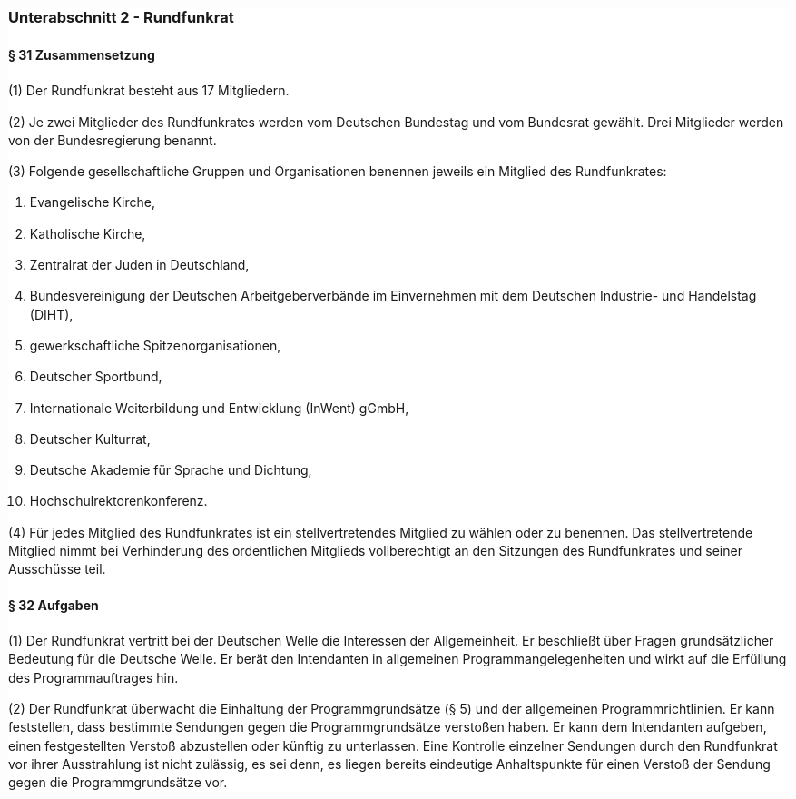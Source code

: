 
### Unterabschnitt 2 - Rundfunkrat



#### § 31 Zusammensetzung

(1) Der Rundfunkrat besteht aus 17 Mitgliedern.

(2) Je zwei Mitglieder des Rundfunkrates werden vom Deutschen Bundestag und vom Bundesrat gewählt. Drei Mitglieder werden von der Bundesregierung benannt.

(3) Folgende gesellschaftliche Gruppen und Organisationen benennen jeweils ein Mitglied des Rundfunkrates:

1.  Evangelische Kirche,


2.  Katholische Kirche,


3.  Zentralrat der Juden in Deutschland,


4.  Bundesvereinigung der Deutschen Arbeitgeberverbände im Einvernehmen mit dem Deutschen Industrie- und Handelstag (DIHT),


5.  gewerkschaftliche Spitzenorganisationen,


6.  Deutscher Sportbund,


7.  Internationale Weiterbildung und Entwicklung (InWent) gGmbH,


8.  Deutscher Kulturrat,


9.  Deutsche Akademie für Sprache und Dichtung,


10. Hochschulrektorenkonferenz.




(4) Für jedes Mitglied des Rundfunkrates ist ein stellvertretendes Mitglied zu wählen oder zu benennen. Das stellvertretende Mitglied nimmt bei Verhinderung des ordentlichen Mitglieds vollberechtigt an den Sitzungen des Rundfunkrates und seiner Ausschüsse teil.


#### § 32 Aufgaben

(1) Der Rundfunkrat vertritt bei der Deutschen Welle die Interessen der Allgemeinheit. Er beschließt über Fragen grundsätzlicher Bedeutung für die Deutsche Welle. Er berät den Intendanten in allgemeinen Programmangelegenheiten und wirkt auf die Erfüllung des Programmauftrages hin.

(2) Der Rundfunkrat überwacht die Einhaltung der Programmgrundsätze (§ 5) und der allgemeinen Programmrichtlinien. Er kann feststellen, dass bestimmte Sendungen gegen die Programmgrundsätze verstoßen haben. Er kann dem Intendanten aufgeben, einen festgestellten Verstoß abzustellen oder künftig zu unterlassen. Eine Kontrolle einzelner Sendungen durch den Rundfunkrat vor ihrer Ausstrahlung ist nicht zulässig, es sei denn, es liegen bereits eindeutige Anhaltspunkte für einen Verstoß der Sendung gegen die Programmgrundsätze vor.
